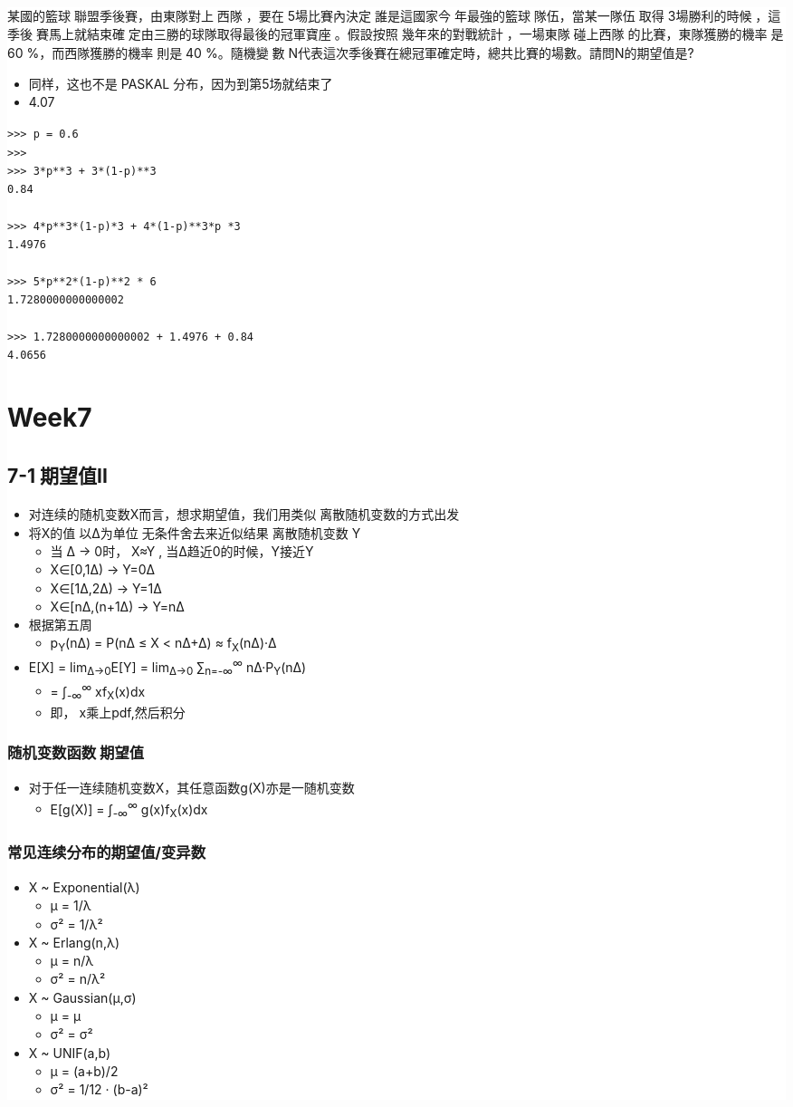 某國的籃球 聯盟季後賽，由東隊對上 西隊 ，要在 5場比賽內決定 誰是這國家今 年最強的籃球 隊伍，當某一隊伍 取得 3場勝利的時候 ，這季後 賽馬上就結束確 定由三勝的球隊取得最後的冠軍寶座 。假設按照 幾年來的對戰統計 ，一場東隊 碰上西隊 的比賽，東隊獲勝的機率 是 60 %，而西隊獲勝的機率 則是 40 %。隨機變 數 N代表這次季後賽在總冠軍確定時，總共比賽的場數。請問N的期望值是?

 - 同样，这也不是 PASKAL 分布，因为到第5场就结束了
 - 4.07

```
>>> p = 0.6
>>> 
>>> 3*p**3 + 3*(1-p)**3
0.84

>>> 4*p**3*(1-p)*3 + 4*(1-p)**3*p *3
1.4976

>>> 5*p**2*(1-p)**2 * 6 
1.7280000000000002

>>> 1.7280000000000002 + 1.4976 + 0.84
4.0656
```



# Week7 

## 7-1 期望值II

- 对连续的随机变数X而言，想求期望值，我们用类似 离散随机变数的方式出发
- 将X的值 以Δ为单位 无条件舍去来近似结果 离散随机变数 Y 
    - 当 Δ → 0时， X≈Y , 当Δ趋近0的时候，Y接近Y
    - X∈[0,1Δ) -> Y=0Δ
    - X∈[1Δ,2Δ) -> Y=1Δ
    - X∈[nΔ,(n+1Δ) -> Y=nΔ
- 根据第五周
    - p<sub>Y</sub>(nΔ) = P(nΔ ≤ X < nΔ+Δ) ≈ f<sub>X</sub>(nΔ)·Δ
- E[X] = lim<sub>Δ→0</sub>E[Y] = lim<sub>Δ→0</sub> ∑<sub>n=-∞</sub><sup>∞</sup> nΔ·P<sub>Y</sub>(nΔ)
    - = ∫<sub>-∞</sub><sup>∞</sup> xf<sub>X</sub>(x)dx
    - 即， x乘上pdf,然后积分

### 随机变数函数 期望值

- 对于任一连续随机变数X，其任意函数g(X)亦是一随机变数
    - E[g(X)] = ∫<sub>-∞</sub><sup>∞</sup> g(x)f<sub>X</sub>(x)dx

### 常见连续分布的期望值/变异数

- X ~ Exponential(λ)
    - μ = 1/λ
    - σ² = 1/λ²
- X ~ Erlang(n,λ)
    - μ = n/λ
    - σ² = n/λ²
- X ~ Gaussian(μ,σ)
    - μ = μ
    - σ² = σ²
- X ~ UNIF(a,b)
    - μ = (a+b)/2
    - σ² = 1/12 · (b-a)²
